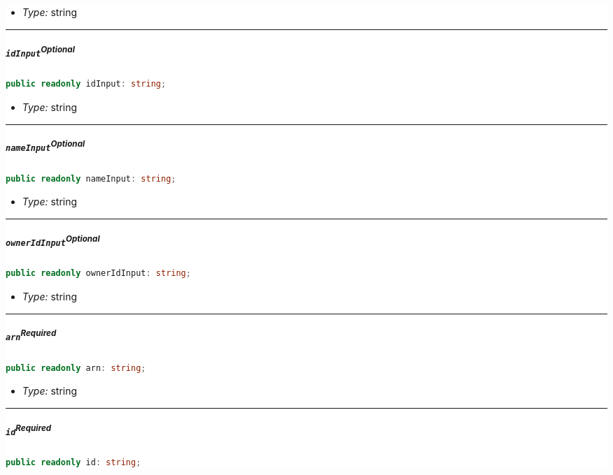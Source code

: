 - *Type:* string

---

##### `idInput`<sup>Optional</sup> <a name="idInput" id="@cdktf/aws-cdk.dataAwsOutpostsOutpost.DataAwsOutpostsOutpost.property.idInput"></a>

```typescript
public readonly idInput: string;
```

- *Type:* string

---

##### `nameInput`<sup>Optional</sup> <a name="nameInput" id="@cdktf/aws-cdk.dataAwsOutpostsOutpost.DataAwsOutpostsOutpost.property.nameInput"></a>

```typescript
public readonly nameInput: string;
```

- *Type:* string

---

##### `ownerIdInput`<sup>Optional</sup> <a name="ownerIdInput" id="@cdktf/aws-cdk.dataAwsOutpostsOutpost.DataAwsOutpostsOutpost.property.ownerIdInput"></a>

```typescript
public readonly ownerIdInput: string;
```

- *Type:* string

---

##### `arn`<sup>Required</sup> <a name="arn" id="@cdktf/aws-cdk.dataAwsOutpostsOutpost.DataAwsOutpostsOutpost.property.arn"></a>

```typescript
public readonly arn: string;
```

- *Type:* string

---

##### `id`<sup>Required</sup> <a name="id" id="@cdktf/aws-cdk.dataAwsOutpostsOutpost.DataAwsOutpostsOutpost.property.id"></a>

```typescript
public readonly id: string;
```
